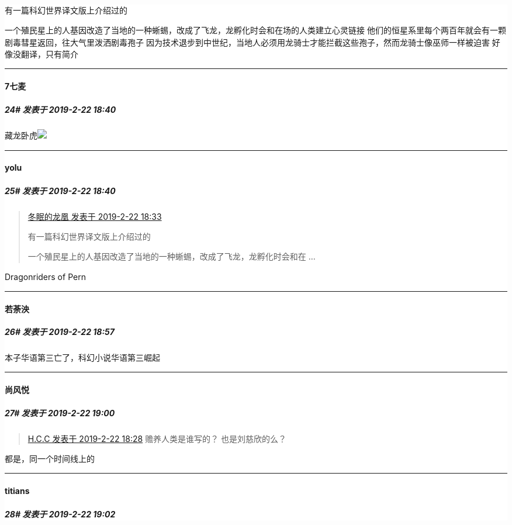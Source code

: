 
有一篇科幻世界译文版上介绍过的

一个殖民星上的人基因改造了当地的一种蜥蜴，改成了飞龙，龙孵化时会和在场的人类建立心灵链接
他们的恒星系里每个两百年就会有一颗剧毒彗星返回，往大气里泼洒剧毒孢子
因为技术退步到中世纪，当地人必须用龙骑士才能拦截这些孢子，然而龙骑士像巫师一样被迫害
好像没翻译，只有简介


-----

####  7七麦  
##### 24#       发表于 2019-2-22 18:40


藏龙卧虎<img src="https://static.saraba1st.com/image/smiley/face2017/084.png" referrerpolicy="no-referrer">


-----

####  yolu  
##### 25#       发表于 2019-2-22 18:40


<blockquote><a href="httphttps://bbs.saraba1st.com/2b/forum.php?mod=redirect&amp;goto=findpost&amp;pid=42688982&amp;ptid=1812672" target="_blank">冬眠的龙凰 发表于 2019-2-22 18:33</a>

有一篇科幻世界译文版上介绍过的


一个殖民星上的人基因改造了当地的一种蜥蜴，改成了飞龙，龙孵化时会和在 ...</blockquote>
Dragonriders of Pern


-----

####  若荼泱  
##### 26#       发表于 2019-2-22 18:57


本子华语第三亡了，科幻小说华语第三崛起


-----

####  尚风悦  
##### 27#       发表于 2019-2-22 19:00


<blockquote><a href="httphttps://bbs.saraba1st.com/2b/forum.php?mod=redirect&amp;goto=findpost&amp;pid=42688939&amp;ptid=1812672" target="_blank">H.C.C 发表于 2019-2-22 18:28</a>
赡养人类是谁写的？ 也是刘慈欣的么？</blockquote>
都是，同一个时间线上的


-----

####  titians  
##### 28#       发表于 2019-2-22 19:02
